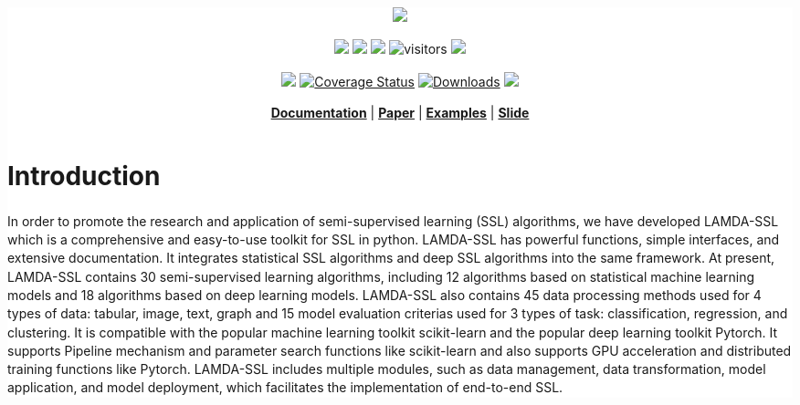 <div align=center>
<img width="750px" src="./Imgs/Logo1.png"> 

![](https://badgen.net/pypi/v/LAMDA-SSL)
![](https://anaconda.org/ygzwqzd/lamda-ssl/badges/version.svg)
![](https://badgen.net/github/stars/YGZWQZD/LAMDA-SSL)
![visitors](https://visitor-badge.glitch.me/badge?page_id=ygzwqzd.LAMDA-SSL)
![](https://badgen.net/github/last-commit/YGZWQZD/LAMDA-SSL)

![](https://badgen.net/github/license/YGZWQZD/LAMDA-SSL)
[![Coverage Status](https://coveralls.io/repos/github/YGZWQZD/LAMDA-SSL/badge.svg?branch=jialh)](https://coveralls.io/github/YGZWQZD/LAMDA-SSL?branch=jialh)
[![Downloads](https://pepy.tech/badge/lamda-ssl)](https://pepy.tech/project/lamda-ssl)
![](https://anaconda.org/ygzwqzd/lamda-ssl/badges/platforms.svg)

**[Documentation](https://ygzwqzd.github.io/LAMDA-SSL)** | **[Paper](https://arxiv.org/pdf/2208.04610.pdf)** |  **[Examples](https://github.com/ygzwqzd/LAMDA-SSL/tree/master/Examples)** | **[Slide](https://maipdf.com/doc/a15855342874@pdf)**

</div>

#  Introduction

In order to promote the research and application of semi-supervised learning (SSL) algorithms, we have developed LAMDA-SSL which is a comprehensive and easy-to-use toolkit for SSL in python. LAMDA-SSL has powerful functions, simple interfaces, and extensive documentation. It integrates statistical SSL algorithms and deep SSL algorithms into the same framework. At present, LAMDA-SSL contains 30 semi-supervised learning algorithms, including 12 algorithms based on statistical machine learning models and 18 algorithms based on deep learning models. LAMDA-SSL also contains 45 data processing methods used for 4 types of data: tabular, image, text, graph and 15 model evaluation criterias used for 3 types of task: classification, regression, and clustering. It is compatible with the popular machine learning toolkit scikit-learn and the popular deep learning toolkit Pytorch. It supports Pipeline mechanism and parameter search functions like scikit-learn and also supports GPU acceleration and distributed training functions like Pytorch. LAMDA-SSL includes multiple modules, such as data management, data transformation, model application, and model deployment, which facilitates the implementation of end-to-end SSL.

<div align=center>